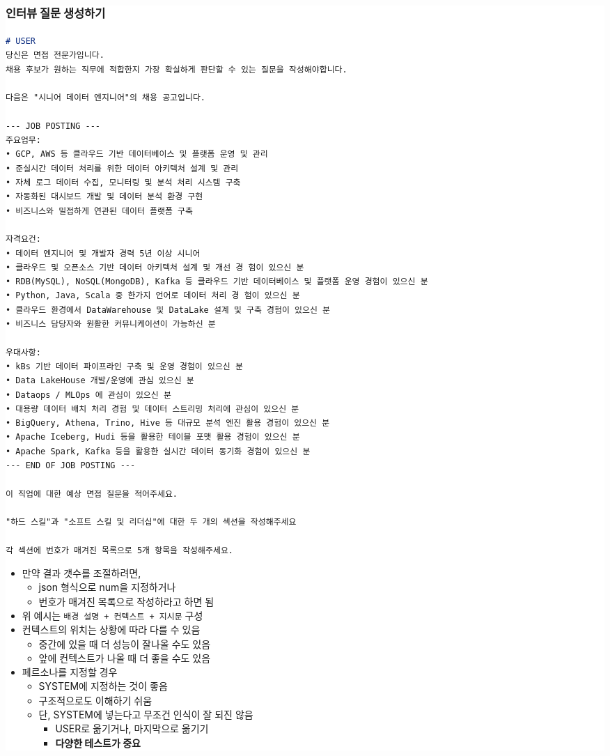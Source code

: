 ### 인터뷰 질문 생성하기
```md
# USER
당신은 면접 전문가입니다.
채용 후보가 원하는 직무에 적합한지 가장 확실하게 판단할 수 있는 질문을 작성해야합니다.

다음은 "시니어 데이터 엔지니어"의 채용 공고입니다.

--- JOB POSTING ---
주요업무:
• GCP, AWS 등 클라우드 기반 데이터베이스 및 플랫폼 운영 및 관리
• 준실시간 데이터 처리를 위한 데이터 아키텍처 설계 및 관리
• 자체 로그 데이터 수집, 모니터링 및 분석 처리 시스템 구축
• 자동화된 대시보드 개발 및 데이터 분석 환경 구현
• 비즈니스와 밀접하게 연관된 데이터 플랫폼 구축

자격요건:
• 데이터 엔지니어 및 개발자 경력 5년 이상 시니어
• 클라우드 및 오픈소스 기반 데이터 아키텍처 설계 및 개선 경 험이 있으신 분
• RDB(MySQL), NoSQL(MongoDB), Kafka 등 클라우드 기반 데이터베이스 및 플랫폼 운영 경험이 있으신 분
• Python, Java, Scala 중 한가지 언어로 데이터 처리 경 험이 있으신 분
• 클라우드 환경에서 DataWarehouse 및 DataLake 설계 및 구축 경험이 있으신 분
• 비즈니스 담당자와 원활한 커뮤니케이션이 가능하신 분

우대사항:
• kBs 기반 데이터 파이프라인 구축 및 운영 경험이 있으신 분
• Data LakeHouse 개발/운영에 관심 있으신 분
• Dataops / MLOps 에 관심이 있으신 분
• 대용량 데이터 배치 처리 경험 및 데이터 스트리밍 처리에 관심이 있으신 분
• BigQuery, Athena, Trino, Hive 등 대규모 분석 엔진 활용 경험이 있으신 분
• Apache Iceberg, Hudi 등을 활용한 테이블 포맷 활용 경험이 있으신 분
• Apache Spark, Kafka 등을 활용한 실시간 데이터 동기화 경험이 있으신 분
--- END OF JOB POSTING ---

이 직업에 대한 예상 면접 질문을 적어주세요. 

"하드 스킬"과 "소프트 스킬 및 리더십"에 대한 두 개의 섹션을 작성해주세요

각 섹션에 번호가 매겨진 목록으로 5개 항목을 작성해주세요.
```
- 만약 결과 갯수를 조절하려면,
  - json 형식으로 num을 지정하거나
  - 번호가 매겨진 목록으로 작성하라고 하면 됨
- 위 예시는 `배경 설명 + 컨텍스트 + 지시문` 구성
- 컨텍스트의 위치는 상황에 따라 다를 수 있음
  - 중간에 있을 때 더 성능이 잘나올 수도 있음
  - 앞에 컨텍스트가 나올 때 더 좋을 수도 있음
- 페르소나를 지정할 경우
  - SYSTEM에 지정하는 것이 좋음
  - 구조적으로도 이해하기 쉬움
  - 단, SYSTEM에 넣는다고 무조건 인식이 잘 되진 않음
    - USER로 옮기거나, 마지막으로 옮기기
    - **다양한 테스트가 중요**

